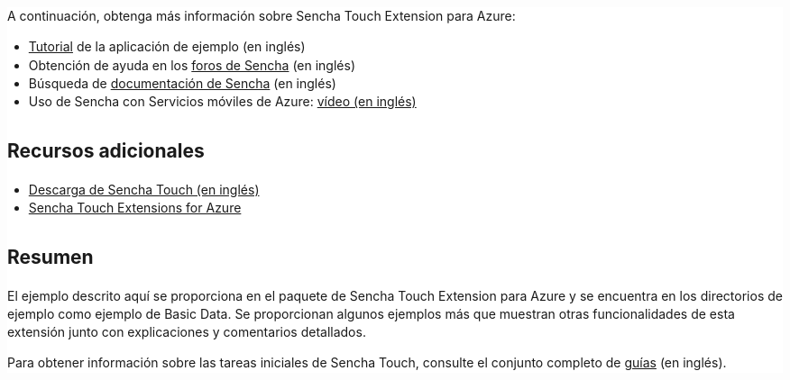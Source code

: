 A continuación, obtenga más información sobre Sencha Touch Extension para Azure:

-   [Tutorial](http://docs.sencha.com/touch-azure/1.0.0/#!/guide/data_filters) de la aplicación de ejemplo (en inglés)
-   Obtención de ayuda en los [foros de Sencha](http://www.sencha.com/forum) (en inglés)
-   Búsqueda de [documentación de Sencha](http://docs.sencha.com/) (en inglés)
-   Uso de Sencha con Servicios móviles de Azure: [vídeo (en inglés)](http://channel9.msdn.com/Shows/Cloud+Cover/Episode-126-Using-Sencha-With-Windows-Azure-Mobile-Services)

Recursos adicionales
--------------------

-   [Descarga de Sencha Touch (en inglés)](http://pages.sencha.com/touch-for-azure.html)
-   [Sencha Touch Extensions for Azure](https://market.sencha.com/extensions/sencha-touch-extensions-for-windows-azure)

Resumen
-------

El ejemplo descrito aquí se proporciona en el paquete de Sencha Touch Extension para Azure y se encuentra en los directorios de ejemplo como ejemplo de Basic Data. Se proporcionan algunos ejemplos más que muestran otras funcionalidades de esta extensión junto con explicaciones y comentarios detallados.

Para obtener información sobre las tareas iniciales de Sencha Touch, consulte el conjunto completo de [guías](http://docs.sencha.com/touch/#!/guide) (en inglés).


[0]: ./media/partner-sencha-mobile-services-get-started/finished-app.png
